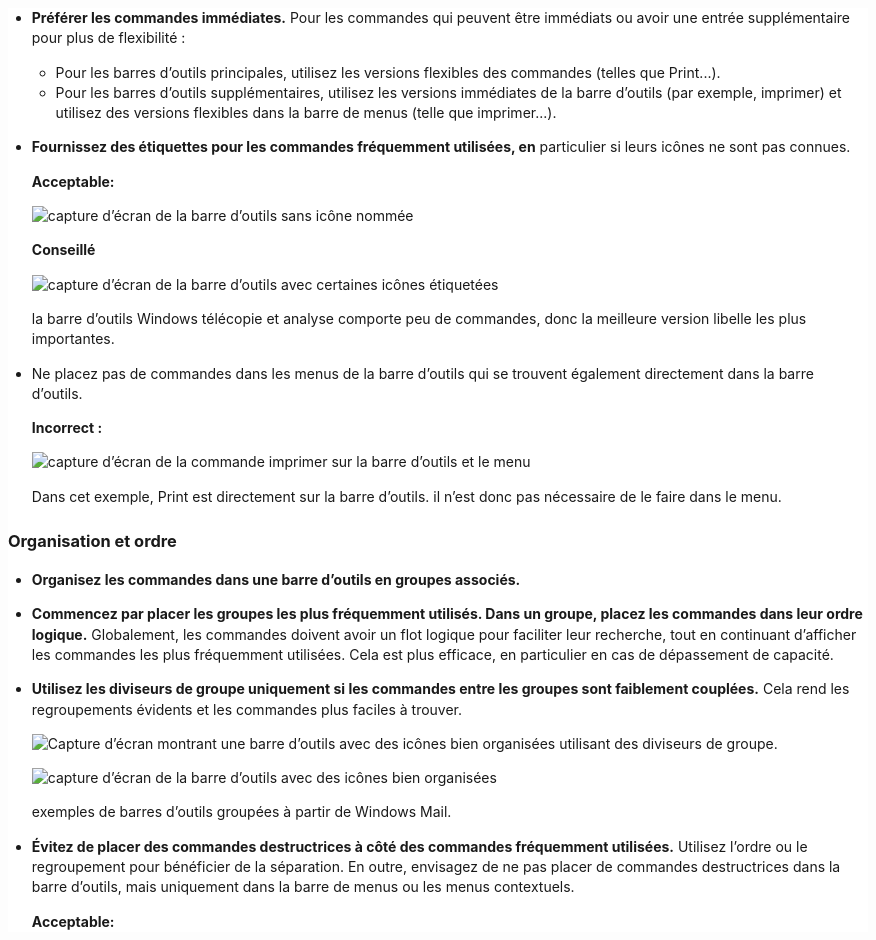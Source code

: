 -   **Préférer les commandes immédiates.** Pour les commandes qui peuvent être immédiats ou avoir une entrée supplémentaire pour plus de flexibilité :
    -   Pour les barres d’outils principales, utilisez les versions flexibles des commandes (telles que Print...).
    -   Pour les barres d’outils supplémentaires, utilisez les versions immédiates de la barre d’outils (par exemple, imprimer) et utilisez des versions flexibles dans la barre de menus (telle que imprimer...).
-   **Fournissez des étiquettes pour les commandes fréquemment utilisées, en** particulier si leurs icônes ne sont pas connues.

    **Acceptable:**

    ![capture d’écran de la barre d’outils sans icône nommée ](images/cmd-toolbars-image32.png)

    **Conseillé**

    ![capture d’écran de la barre d’outils avec certaines icônes étiquetées ](images/cmd-toolbars-image33.png)

    la barre d’outils Windows télécopie et analyse comporte peu de commandes, donc la meilleure version libelle les plus importantes.

-   Ne placez pas de commandes dans les menus de la barre d’outils qui se trouvent également directement dans la barre d’outils.

    **Incorrect :**

    ![capture d’écran de la commande imprimer sur la barre d’outils et le menu ](images/cmd-toolbars-image34.png)

    Dans cet exemple, Print est directement sur la barre d’outils. il n’est donc pas nécessaire de le faire dans le menu.

### <a name="organization-and-order"></a>Organisation et ordre

-   **Organisez les commandes dans une barre d’outils en groupes associés.**
-   **Commencez par placer les groupes les plus fréquemment utilisés. Dans un groupe, placez les commandes dans leur ordre logique.** Globalement, les commandes doivent avoir un flot logique pour faciliter leur recherche, tout en continuant d’afficher les commandes les plus fréquemment utilisées. Cela est plus efficace, en particulier en cas de dépassement de capacité.
-   **Utilisez les diviseurs de groupe uniquement si les commandes entre les groupes sont faiblement couplées.** Cela rend les regroupements évidents et les commandes plus faciles à trouver.

    ![Capture d’écran montrant une barre d’outils avec des icônes bien organisées utilisant des diviseurs de groupe.](images/cmd-toolbars-image35.png)

    ![capture d’écran de la barre d’outils avec des icônes bien organisées ](images/cmd-toolbars-image36.png)

    exemples de barres d’outils groupées à partir de Windows Mail.

-   **Évitez de placer des commandes destructrices à côté des commandes fréquemment utilisées.** Utilisez l’ordre ou le regroupement pour bénéficier de la séparation. En outre, envisagez de ne pas placer de commandes destructrices dans la barre d’outils, mais uniquement dans la barre de menus ou les menus contextuels.

    **Acceptable:**
